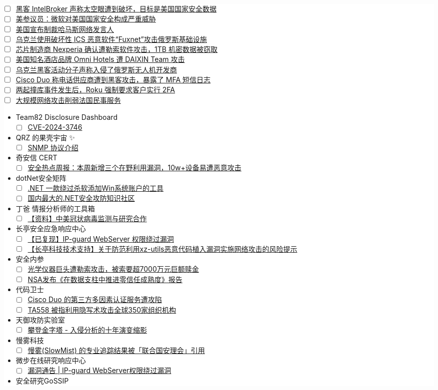   - [ ] [黑客 IntelBroker 声称太空眼遭到破坏，目标是美国国家安全数据](https://hackernews.cc/archives/51705)
  - [ ] [美参议员：微软对美国国家安全构成严重威胁](https://hackernews.cc/archives/51703)
  - [ ] [美国宣布制裁哈马斯网络发言人](https://hackernews.cc/archives/51698)
  - [ ] [乌克兰使用破坏性 ICS 恶意软件“Fuxnet”攻击俄罗斯基础设施](https://hackernews.cc/archives/51690)
  - [ ] [芯片制造商 Nexperia 确认遭勒索软件攻击，1TB 机密数据被窃取](https://hackernews.cc/archives/51669)
  - [ ] [美国知名酒店品牌 Omni Hotels 遭 DAIXIN Team 攻击](https://hackernews.cc/archives/51687)
  - [ ] [乌克兰黑客活动分子声称入侵了俄罗斯无人机开发商](https://hackernews.cc/archives/51684)
  - [ ] [Cisco Duo 称电话供应商遭到黑客攻击，暴露了 MFA 短信日志](https://hackernews.cc/archives/51681)
  - [ ] [两起撞库事件发生后，Roku 强制要求客户实行 2FA](https://hackernews.cc/archives/51675)
  - [ ] [大规模网络攻击削弱法国民事服务](https://hackernews.cc/archives/51664)
- Team82 Disclosure Dashboard
  - [ ] [CVE-2024-3746](https://claroty.com/team82/disclosure-dashboard/cve-2024-3746)
- QRZ 的果壳宇宙 ✨
  - [ ] [SNMP 协议介绍](https://5ec.top/00-notes/protocol/snmp/snmp-introduction)
- 奇安信 CERT
  - [ ] [安全热点周报：本周新增三个在野利用漏洞，10w+设备易遭恶意攻击](https://mp.weixin.qq.com/s?__biz=MzU5NDgxODU1MQ==&mid=2247500870&idx=1&sn=8c9b48f9aeb86f839bf5b3d9d6628f6e&chksm=fe79e0dec90e69c8cfad2ddb033e473edd93b42e2c16e7a7258cafd3471d7ccdcb1bb163aaaf&scene=58&subscene=0#rd)
- dotNet安全矩阵
  - [ ] [.NET 一款绕过杀软添加Win系统账户的工具](https://mp.weixin.qq.com/s?__biz=MzUyOTc3NTQ5MA==&mid=2247491399&idx=1&sn=af50703fe00f5664e41e16845f6ca3e6&chksm=fa5ab1aacd2d38bc07170867935149f4e0a6d6cba079a3fb934dd39fa3b2c4598ea72e21d699&scene=58&subscene=0#rd)
  - [ ] [国内最大的.NET安全攻防知识社区](https://mp.weixin.qq.com/s?__biz=MzUyOTc3NTQ5MA==&mid=2247491399&idx=2&sn=fda61bcf4248c073a1fd710fc6089bb5&chksm=fa5ab1aacd2d38bcb7102a6044d0f2cdb11fd629cc2463d67730902c90e7438f680289250359&scene=58&subscene=0#rd)
- 丁爸 情报分析师的工具箱
  - [ ] [【资料】中美冠状病毒监测与研究合作](https://mp.weixin.qq.com/s?__biz=MzI2MTE0NTE3Mw==&mid=2651143271&idx=1&sn=25fa7b3aeade4247d3b80d646f1036d2&chksm=f1af4b5dc6d8c24b1df519f5f457ec5243bf5a5767b92fe6eb00a8110cd3f89ee917aa0b70c2&scene=58&subscene=0#rd)
- 长亭安全应急响应中心
  - [ ] [【已复现】IP-guard WebServer 权限绕过漏洞](https://mp.weixin.qq.com/s?__biz=MzIwMDk1MjMyMg==&mid=2247492460&idx=1&sn=b10ff59181196e4cab26f4ab05569e59&chksm=96f7fc01a1807517a4ee29a79a9017734f9dcca5af5372efe3142ad06c23e359fc92689bf753&scene=58&subscene=0#rd)
  - [ ] [【长亭科技技术支持】关于防范利用xz-utils恶意代码植入漏洞实施网络攻击的风险提示](https://mp.weixin.qq.com/s?__biz=MzIwMDk1MjMyMg==&mid=2247492460&idx=2&sn=7a18e706b8ef14ceb195095fac536313&chksm=96f7fc01a1807517aabcd21da41645883c1d567c1db54bf95d1861a9f30d556e7b740cc79bb7&scene=58&subscene=0#rd)
- 安全内参
  - [ ] [光学仪器巨头遭勒索攻击，被索要超7000万元巨额赎金](https://mp.weixin.qq.com/s?__biz=MzI4NDY2MDMwMw==&mid=2247511413&idx=1&sn=6c76ca82c6e2cc88c85b3622f3d2f232&chksm=ebfaea55dc8d634365ed58a6c69a1ca0e66cb4acc5e271d384a4441d8189b49adc1c229997e7&scene=58&subscene=0#rd)
  - [ ] [NSA发布《在数据支柱中推进零信任成熟度》报告](https://mp.weixin.qq.com/s?__biz=MzI4NDY2MDMwMw==&mid=2247511413&idx=2&sn=fa636108b4beb4e8cafc04fb9e849aad&chksm=ebfaea55dc8d6343a6b19ac9a2ef5f539a9399bce383d1b9b9e67692389bdb131c7fb2fee2ff&scene=58&subscene=0#rd)
- 代码卫士
  - [ ] [Cisco Duo 的第三方多因素认证服务遭攻陷](https://mp.weixin.qq.com/s?__biz=MzI2NTg4OTc5Nw==&mid=2247519298&idx=1&sn=68e558c58f6ce4c99d803f463aef947d&chksm=ea94bd28dde3343e48d9db141edeb196defddd2e429e7c9672edd69d8fbc207b9b46e60f42a3&scene=58&subscene=0#rd)
  - [ ] [TA558 被指利用隐写术攻击全球350家组织机构](https://mp.weixin.qq.com/s?__biz=MzI2NTg4OTc5Nw==&mid=2247519298&idx=2&sn=33024a72dd6073a781fc2fdd24e70093&chksm=ea94bd28dde3343e09f49b2eab7d13d673706a08ca75fd564b3fe941e346749b1e0efb1b9724&scene=58&subscene=0#rd)
- 天御攻防实验室
  - [ ] [攀登金字塔 - 入侵分析的十年演变缩影](https://mp.weixin.qq.com/s?__biz=MzU0MzgyMzM2Nw==&mid=2247485556&idx=1&sn=d7519926b729693155009efaad5f9025&chksm=fb04cb1ccc73420a1c63f14014441db7ff6b8e5f93cf25bfa847133d6db17b1b462d44f9cba7&scene=58&subscene=0#rd)
- 慢雾科技
  - [ ] [慢雾(SlowMist) 的专业追踪结果被「联合国安理会」引用](https://mp.weixin.qq.com/s?__biz=MzU4ODQ3NTM2OA==&mid=2247499685&idx=1&sn=db382eaa06e3af694c2e7c016b2e8412&chksm=fdde8122caa9083467a39880f2e0c6130b7ff43762e24222e8b69c8671e4feb013610cbf9e09&scene=58&subscene=0#rd)
- 微步在线研究响应中心
  - [ ] [漏洞通告 | IP-guard WebServer权限绕过漏洞](https://mp.weixin.qq.com/s?__biz=Mzg5MTc3ODY4Mw==&mid=2247505502&idx=1&sn=6ef977ad6be5e7f57360cc32233db7bc&chksm=cfcab54af8bd3c5cd34b7b0505d716d33fe5a9da6cad9aecb2d0f86554607a36b1d84d4c9f92&scene=58&subscene=0#rd)
- 安全研究GoSSIP